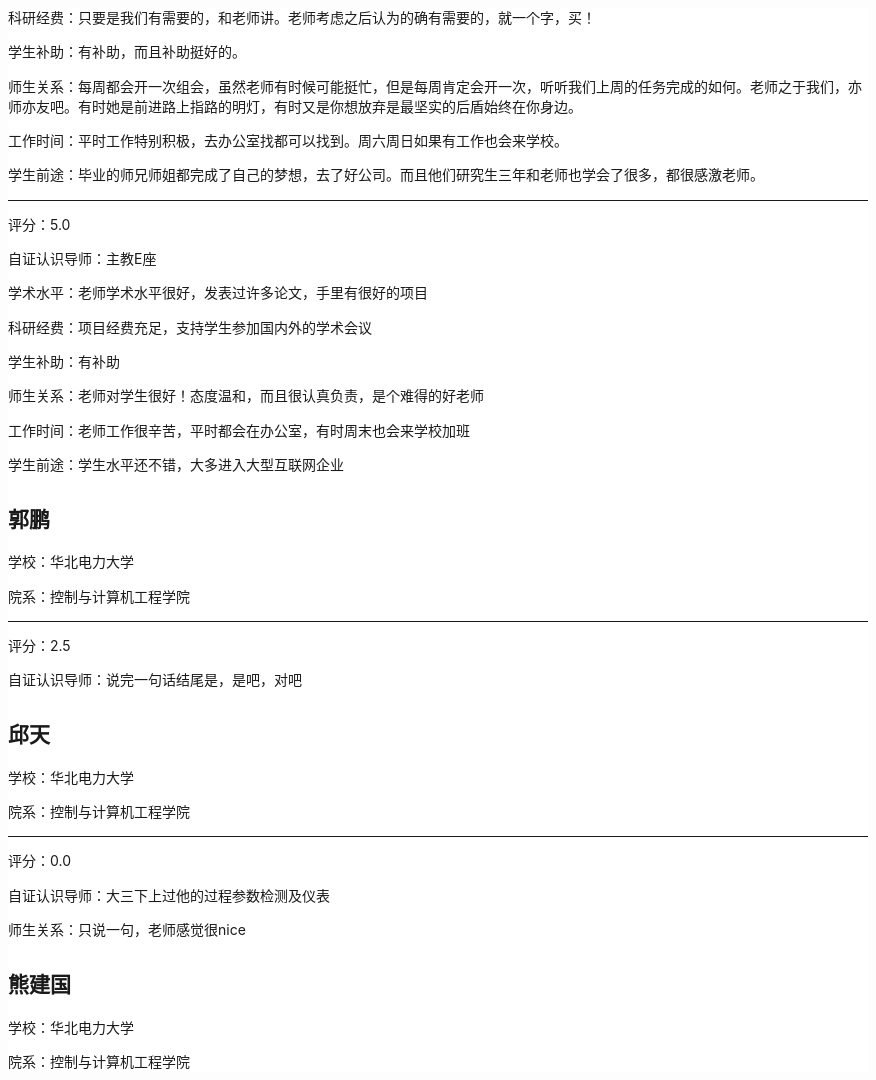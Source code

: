 科研经费：只要是我们有需要的，和老师讲。老师考虑之后认为的确有需要的，就一个字，买！

学生补助：有补助，而且补助挺好的。

师生关系：每周都会开一次组会，虽然老师有时候可能挺忙，但是每周肯定会开一次，听听我们上周的任务完成的如何。老师之于我们，亦师亦友吧。有时她是前进路上指路的明灯，有时又是你想放弃是最坚实的后盾始终在你身边。

工作时间：平时工作特别积极，去办公室找都可以找到。周六周日如果有工作也会来学校。

学生前途：毕业的师兄师姐都完成了自己的梦想，去了好公司。而且他们研究生三年和老师也学会了很多，都很感激老师。

* * *

评分：5.0

自证认识导师：主教E座

学术水平：老师学术水平很好，发表过许多论文，手里有很好的项目

科研经费：项目经费充足，支持学生参加国内外的学术会议

学生补助：有补助

师生关系：老师对学生很好！态度温和，而且很认真负责，是个难得的好老师

工作时间：老师工作很辛苦，平时都会在办公室，有时周末也会来学校加班

学生前途：学生水平还不错，大多进入大型互联网企业

## 郭鹏

学校：华北电力大学

院系：控制与计算机工程学院

* * *

评分：2.5

自证认识导师：说完一句话结尾是，是吧，对吧

## 邱天

学校：华北电力大学

院系：控制与计算机工程学院

* * *

评分：0.0

自证认识导师：大三下上过他的过程参数检测及仪表

师生关系：只说一句，老师感觉很nice

## 熊建国

学校：华北电力大学

院系：控制与计算机工程学院
